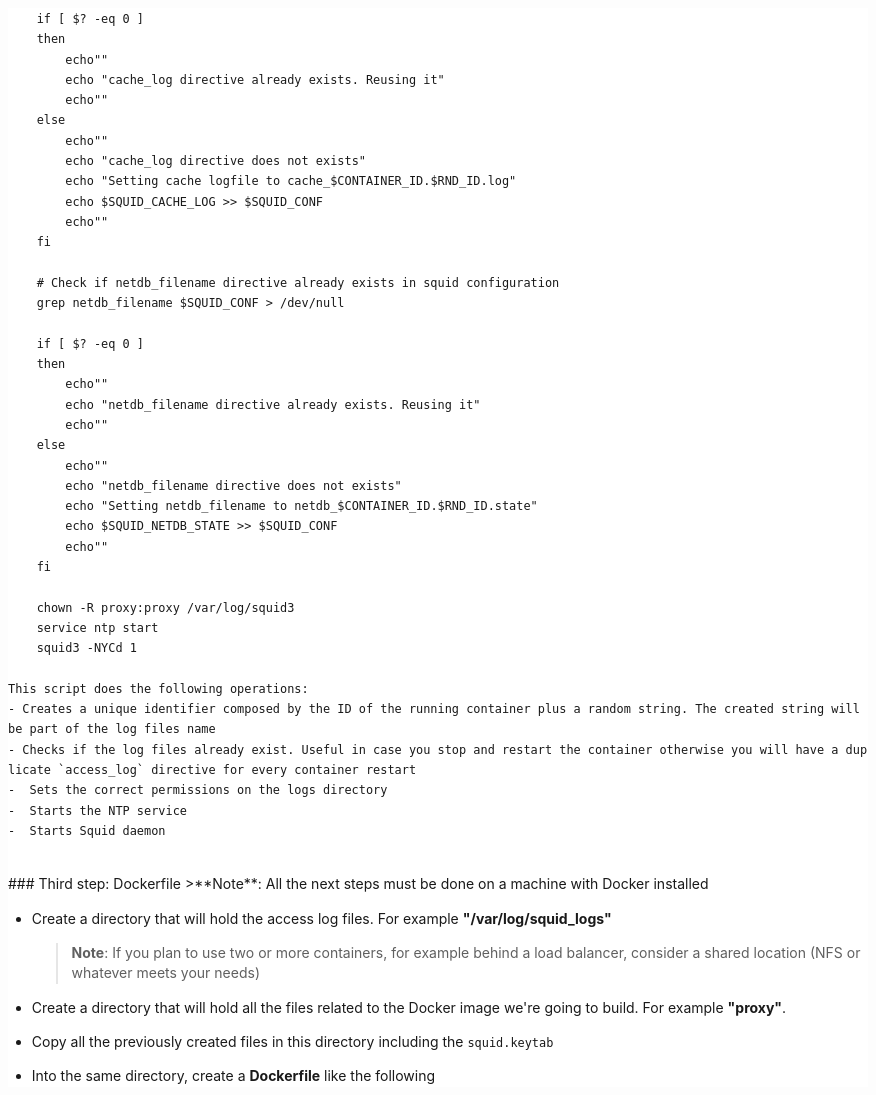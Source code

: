 		if [ $? -eq 0 ]
		then
  			echo""
  			echo "cache_log directive already exists. Reusing it"
  			echo""
		else
  			echo""
  			echo "cache_log directive does not exists"
  			echo "Setting cache logfile to cache_$CONTAINER_ID.$RND_ID.log"
  			echo $SQUID_CACHE_LOG >> $SQUID_CONF
  			echo""
		fi

		# Check if netdb_filename directive already exists in squid configuration
		grep netdb_filename $SQUID_CONF > /dev/null

		if [ $? -eq 0 ]
		then
  			echo""
  			echo "netdb_filename directive already exists. Reusing it"
  			echo""
		else
  			echo""
  			echo "netdb_filename directive does not exists"
  			echo "Setting netdb_filename to netdb_$CONTAINER_ID.$RND_ID.state"
  			echo $SQUID_NETDB_STATE >> $SQUID_CONF
  			echo""
		fi

		chown -R proxy:proxy /var/log/squid3
		service ntp start
		squid3 -NYCd 1
		
	This script does the following operations:
	- Creates a unique identifier composed by the ID of the running container plus a random string. The created string will be part of the log files name
	- Checks if the log files already exist. Useful in case you stop and restart the container otherwise you will have a duplicate `access_log` directive for every container restart
	-  Sets the correct permissions on the logs directory
	-  Starts the NTP service
	-  Starts Squid daemon

	
<br>
### <a name="DOCKERSection"></a> Third step: Dockerfile
>**Note**: All the next steps must be done on a machine with Docker installed

- Create a directory that will hold the access log files. For example **"/var/log/squid_logs"**
	
	>**Note**: If you plan to use two or more containers, for example behind a load balancer, consider a shared location (NFS or whatever meets your needs) 
- Create a directory that will hold all the files related to the Docker image we're going to build. For example **"proxy"**.
- Copy all the previously created files in this directory including the `squid.keytab`
- Into the same directory, create a **Dockerfile** like the following
